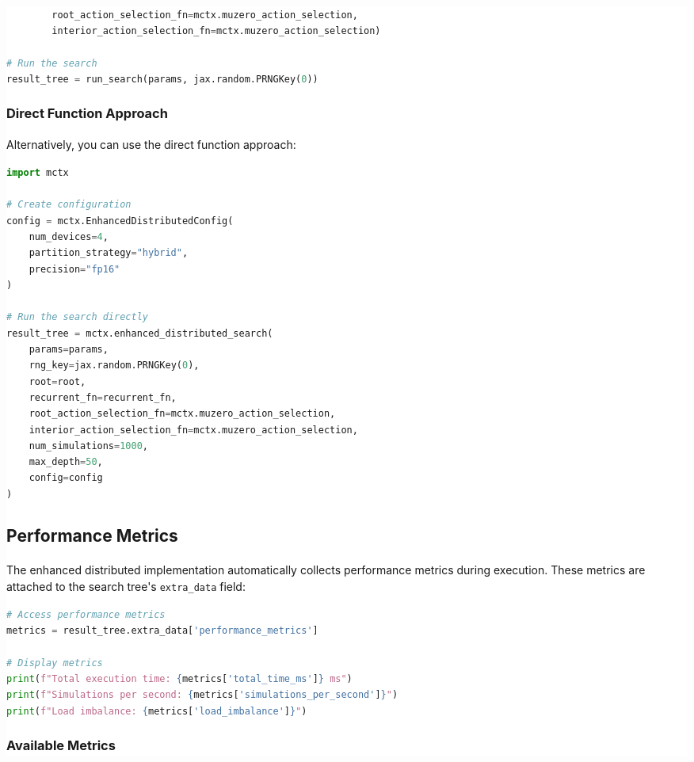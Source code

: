 ```python
        root_action_selection_fn=mctx.muzero_action_selection,
        interior_action_selection_fn=mctx.muzero_action_selection)

# Run the search
result_tree = run_search(params, jax.random.PRNGKey(0))
```

### Direct Function Approach

Alternatively, you can use the direct function approach:

```python
import mctx

# Create configuration
config = mctx.EnhancedDistributedConfig(
    num_devices=4,
    partition_strategy="hybrid",
    precision="fp16"
)

# Run the search directly
result_tree = mctx.enhanced_distributed_search(
    params=params,
    rng_key=jax.random.PRNGKey(0),
    root=root,
    recurrent_fn=recurrent_fn,
    root_action_selection_fn=mctx.muzero_action_selection,
    interior_action_selection_fn=mctx.muzero_action_selection,
    num_simulations=1000,
    max_depth=50,
    config=config
)
```

## Performance Metrics

The enhanced distributed implementation automatically collects performance metrics during execution. These metrics are attached to the search tree's `extra_data` field:

```python
# Access performance metrics
metrics = result_tree.extra_data['performance_metrics']

# Display metrics
print(f"Total execution time: {metrics['total_time_ms']} ms")
print(f"Simulations per second: {metrics['simulations_per_second']}")
print(f"Load imbalance: {metrics['load_imbalance']}")
```

### Available Metrics

